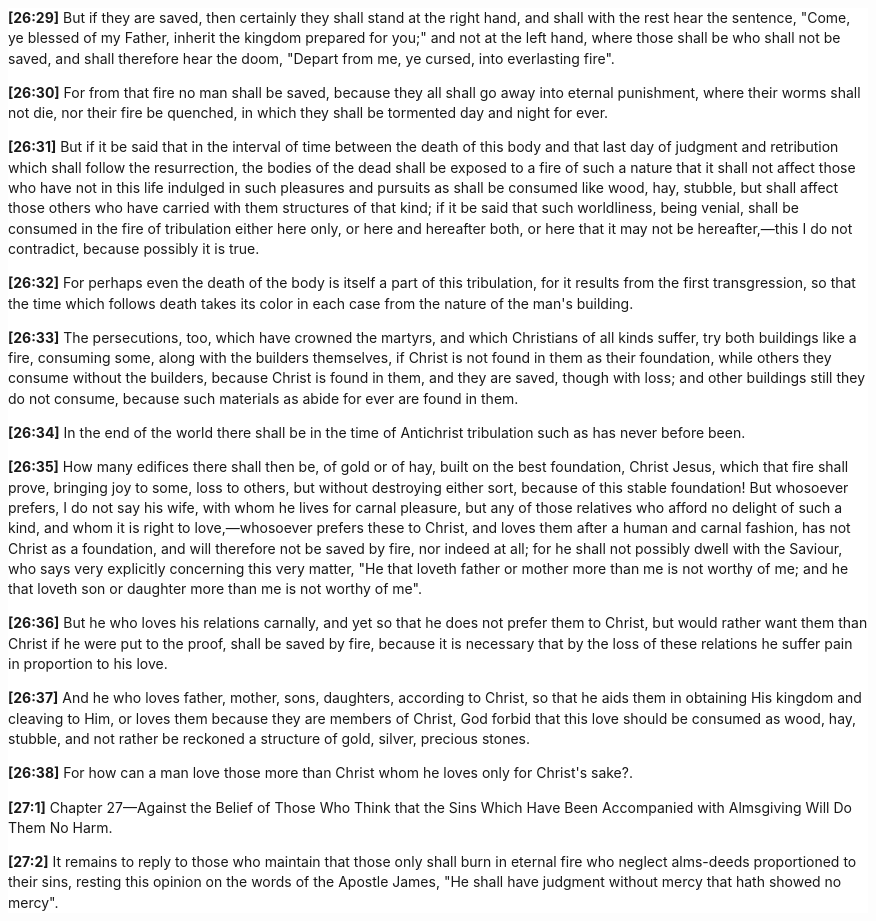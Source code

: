 **[26:29]** But if they are saved, then certainly they shall stand at the right hand, and shall with the rest hear the sentence, "Come, ye blessed of my Father, inherit the kingdom prepared for you;" and not at the left hand, where those shall be who shall not be saved, and shall therefore hear the doom, "Depart from me, ye cursed, into everlasting fire".

**[26:30]** For from that fire no man shall be saved, because they all shall go away into eternal punishment, where their worms shall not die, nor their fire be quenched, in which they shall be tormented day and night for ever.

**[26:31]** But if it be said that in the interval of time between the death of this body and that last day of judgment and retribution which shall follow the resurrection, the bodies of the dead shall be exposed to a fire of such a nature that it shall not affect those who have not in this life indulged in such pleasures and pursuits as shall be consumed like wood, hay, stubble, but shall affect those others who have carried with them structures of that kind; if  it be said that such worldliness, being venial, shall be consumed in the fire of tribulation either here only, or here and hereafter both, or here that it may not be hereafter,—this I do not contradict, because possibly it is true.

**[26:32]** For perhaps even the death of the body is itself a part of this tribulation, for it results from the first transgression, so that the time which follows death takes its color in each case from the nature of the man's building.

**[26:33]** The persecutions, too, which have crowned the martyrs, and which Christians of all kinds suffer, try both buildings like a fire, consuming some, along with the builders themselves, if Christ is not found in them as their foundation, while others they consume without the builders, because Christ is found in them, and they are saved, though with loss; and other buildings still they do not consume, because such materials as abide for ever are found in them.

**[26:34]** In the end of the world there shall be in the time of Antichrist tribulation such as has never before been.

**[26:35]** How many edifices there shall then be, of gold or of hay, built on the best foundation, Christ Jesus, which that fire shall prove, bringing joy to some, loss to others, but without destroying either sort, because of this stable foundation! But whosoever prefers, I do not say his wife, with whom he lives for carnal pleasure, but any of those relatives who afford no delight of such a kind, and whom it is right to love,—whosoever prefers these to Christ, and loves them after a human and carnal fashion, has not Christ as a foundation, and will therefore not be saved by fire, nor indeed at all; for he shall not possibly dwell with the Saviour, who says very explicitly concerning this very matter, "He that loveth father or mother more than me is not worthy of me; and he that loveth son or daughter more than me is not worthy of me".

**[26:36]** But he who loves his relations carnally, and yet so that he does not prefer them to Christ, but would rather want them than Christ if he were put to the proof, shall be saved by fire, because it is necessary that by the loss of these relations he suffer pain in proportion to his love.

**[26:37]** And he who loves father, mother, sons, daughters, according to Christ, so that he aids them in obtaining His kingdom and cleaving to Him, or loves them because they are members of Christ, God forbid that this love should be consumed as wood, hay, stubble, and not rather be reckoned a structure of gold, silver, precious stones.

**[26:38]** For how can a man love those more than Christ whom he loves only for Christ's sake?.

**[27:1]** Chapter 27—Against the Belief of Those Who Think that the Sins Which Have Been Accompanied with Almsgiving Will Do Them No Harm.

**[27:2]** It remains to reply to those who maintain that those only shall burn in eternal fire who neglect alms-deeds proportioned to their sins, resting this opinion on the words of the Apostle James, "He shall have judgment without mercy that hath showed no mercy".
